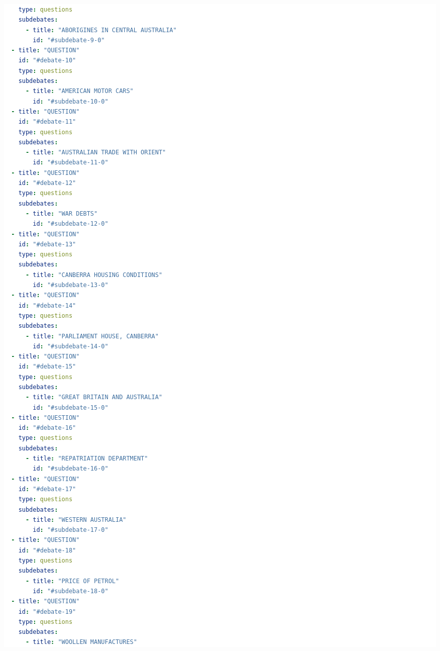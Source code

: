 ```yaml
    type: questions
    subdebates:
      - title: "ABORIGINES IN CENTRAL AUSTRALIA"
        id: "#subdebate-9-0"
  - title: "QUESTION"
    id: "#debate-10"
    type: questions
    subdebates:
      - title: "AMERICAN MOTOR CARS"
        id: "#subdebate-10-0"
  - title: "QUESTION"
    id: "#debate-11"
    type: questions
    subdebates:
      - title: "AUSTRALIAN TRADE WITH ORIENT"
        id: "#subdebate-11-0"
  - title: "QUESTION"
    id: "#debate-12"
    type: questions
    subdebates:
      - title: "WAR DEBTS"
        id: "#subdebate-12-0"
  - title: "QUESTION"
    id: "#debate-13"
    type: questions
    subdebates:
      - title: "CANBERRA HOUSING CONDITIONS"
        id: "#subdebate-13-0"
  - title: "QUESTION"
    id: "#debate-14"
    type: questions
    subdebates:
      - title: "PARLIAMENT HOUSE, CANBERRA"
        id: "#subdebate-14-0"
  - title: "QUESTION"
    id: "#debate-15"
    type: questions
    subdebates:
      - title: "GREAT BRITAIN AND AUSTRALIA"
        id: "#subdebate-15-0"
  - title: "QUESTION"
    id: "#debate-16"
    type: questions
    subdebates:
      - title: "REPATRIATION DEPARTMENT"
        id: "#subdebate-16-0"
  - title: "QUESTION"
    id: "#debate-17"
    type: questions
    subdebates:
      - title: "WESTERN AUSTRALIA"
        id: "#subdebate-17-0"
  - title: "QUESTION"
    id: "#debate-18"
    type: questions
    subdebates:
      - title: "PRICE OF PETROL"
        id: "#subdebate-18-0"
  - title: "QUESTION"
    id: "#debate-19"
    type: questions
    subdebates:
      - title: "WOOLLEN MANUFACTURES"
```